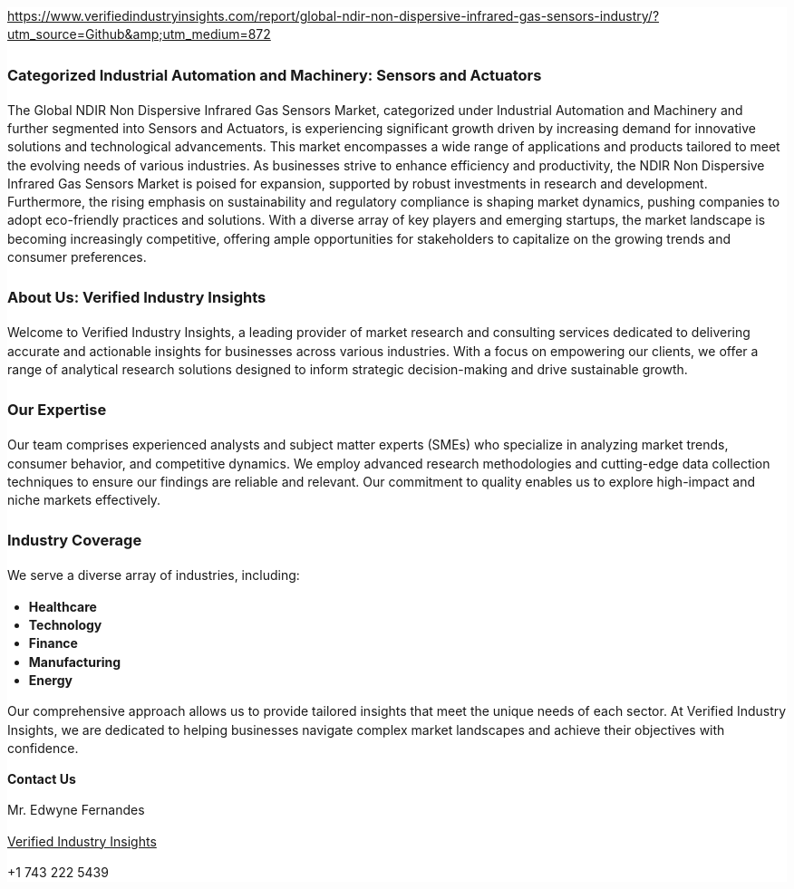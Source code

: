 </strong><a href="https://www.verifiedindustryinsights.com/report/global-ndir-non-dispersive-infrared-gas-sensors-industry/?utm_source=Github&amp;utm_medium=872">https://www.verifiedindustryinsights.com/report/global-ndir-non-dispersive-infrared-gas-sensors-industry/?utm_source=Github&amp;utm_medium=872</a>&nbsp;</p><h3>Categorized Industrial Automation and Machinery: Sensors and Actuators </h3><p>The Global NDIR Non Dispersive Infrared Gas Sensors Market, categorized under Industrial Automation and Machinery and further segmented into Sensors and Actuators, is experiencing significant growth driven by increasing demand for innovative solutions and technological advancements. This market encompasses a wide range of applications and products tailored to meet the evolving needs of various industries. As businesses strive to enhance efficiency and productivity, the NDIR Non Dispersive Infrared Gas Sensors Market is poised for expansion, supported by robust investments in research and development. Furthermore, the rising emphasis on sustainability and regulatory compliance is shaping market dynamics, pushing companies to adopt eco-friendly practices and solutions. With a diverse array of key players and emerging startups, the market landscape is becoming increasingly competitive, offering ample opportunities for stakeholders to capitalize on the growing trends and consumer preferences.</p><h3>About Us: Verified Industry Insights</h3><p>Welcome to Verified Industry Insights, a leading provider of market research and consulting services dedicated to delivering accurate and actionable insights for businesses across various industries. With a focus on empowering our clients, we offer a range of analytical research solutions designed to inform strategic decision-making and drive sustainable growth.</p><h3>Our Expertise</h3><p>Our team comprises experienced analysts and subject matter experts (SMEs) who specialize in analyzing market trends, consumer behavior, and competitive dynamics. We employ advanced research methodologies and cutting-edge data collection techniques to ensure our findings are reliable and relevant. Our commitment to quality enables us to explore high-impact and niche markets effectively.</p><h3>Industry Coverage</h3><p>We serve a diverse array of industries, including:</p><ul><li><strong>Healthcare</strong></li><li><strong>Technology</strong></li><li><strong>Finance</strong></li><li><strong>Manufacturing</strong></li><li><strong>Energy</strong></li></ul><p>Our comprehensive approach allows us to provide tailored insights that meet the unique needs of each sector. At Verified Industry Insights, we are dedicated to helping businesses navigate complex market landscapes and achieve their objectives with confidence.</p><p><strong>Contact Us</strong></p><p>Mr. Edwyne Fernandes</p><p><a href="https://www.verifiedindustryinsights.com/">Verified Industry Insights</a></p><p>+1 743 222 5439</p>
